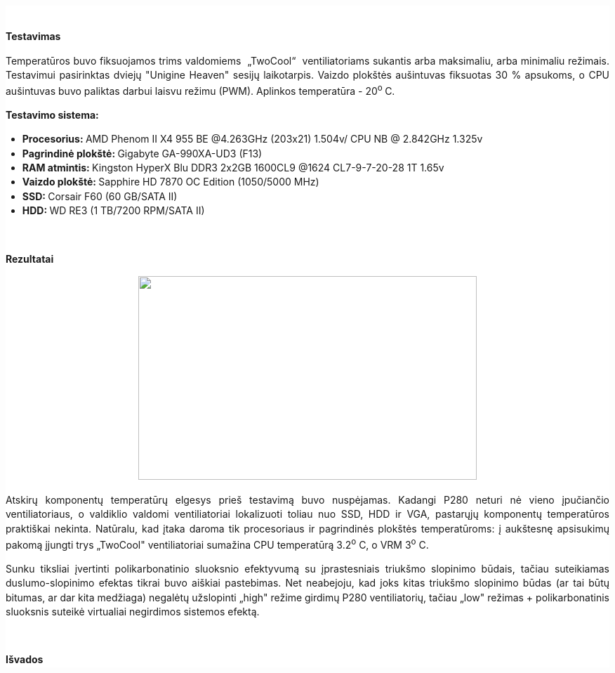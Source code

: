<p style="text-align: justify;">
	&nbsp;</p>
<p style="text-align: justify;">
	<strong>Testavimas</strong></p>
<p style="text-align: justify;">
	Temperatūros buvo fiksuojamos trims valdomiems&nbsp; &bdquo;TwoCool&ldquo;&nbsp; ventiliatoriams sukantis arba maksimaliu, arba minimaliu režimais. Testavimui pasirinktas dviejų &quot;Unigine Heaven&quot; sesijų laikotarpis. Vaizdo plok&scaron;tės au&scaron;intuvas fiksuotas 30 % apsukoms, o CPU au&scaron;intuvas buvo paliktas darbui laisvu režimu (PWM). Aplinkos temperatūra - 20<sup>o </sup>C.</p>
<p>
	<strong>Testavimo sistema: </strong></p>
<ul>
<li>
		<strong>Procesorius: </strong>AMD Phenom II X4 955 BE @4.263GHz (203x21) 1.504v/ CPU NB @ 2.842GHz 1.325v</li>
<li>
		<strong>Pagrindinė plok&scaron;tė: </strong>Gigabyte GA-990XA-UD3 (F13)</li>
<li>
		<strong>RAM atmintis: </strong>Kingston HyperX Blu DDR3 2x2GB 1600CL9 @1624 CL7-9-7-20-28 1T 1.65v</li>
<li>
		<strong>Vaizdo plok&scaron;tė: </strong>Sapphire HD 7870 OC Edition (1050/5000 MHz)</li>
<li>
		<strong>SSD: </strong>Corsair F60 (60 GB/SATA II)</li>
<li>
		<strong>HDD: </strong>WD RE3 (1 TB/7200 RPM/SATA II)</li>
</ul>
<p>
	&nbsp;</p>
<p style="text-align: justify;">
	<strong>Rezultatai</strong></p>
<p style="text-align: center;">
	<img alt="" src="http://technews.lt/userfiles/P280temps.png" style="width: 482px; height: 290px;" /></p>
<p style="text-align: justify;">
	Atskirų komponentų temperatūrų elgesys prie&scaron; testavimą buvo nuspėjamas. Kadangi P280 neturi nė vieno įpučiančio ventiliatoriaus, o valdiklio valdomi ventiliatoriai lokalizuoti toliau nuo SSD, HDD ir VGA, pastarųjų komponentų temperatūros prakti&scaron;kai nekinta. Natūralu, kad įtaka daroma tik procesoriaus ir pagrindinės plok&scaron;tės temperatūroms: į auk&scaron;tesnę apsisukimų pakomą įjungti trys &bdquo;TwoCool&quot; ventiliatoriai sumažina CPU temperatūrą 3.2<sup>o</sup> C, o VRM 3<sup>o</sup> C.</p>
<p style="text-align: justify;">
	Sunku tiksliai įvertinti polikarbonatinio sluoksnio efektyvumą su įprastesniais triuk&scaron;mo slopinimo būdais, tačiau suteikiamas duslumo-slopinimo efektas tikrai buvo ai&scaron;kiai pastebimas. Net neabejoju, kad joks kitas triuk&scaron;mo slopinimo būdas (ar tai būtų bitumas, ar dar kita medžiaga) negalėtų užslopinti &bdquo;high&quot; režime girdimų P280 ventiliatorių, tačiau &bdquo;low&quot; režimas + polikarbonatinis sluoksnis suteikė virtualiai negirdimos sistemos efektą.</p>
<p style="text-align: justify;">
	&nbsp;</p>
<p style="text-align: justify;">
	<strong>I&scaron;vados</strong></p>
<p style="text-align: justify;">